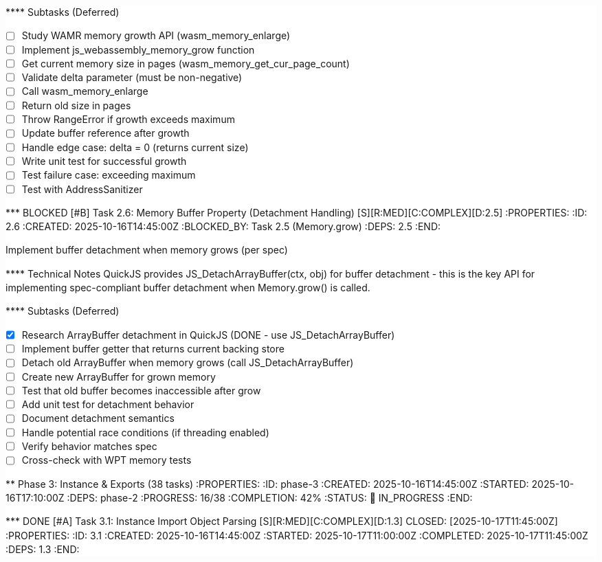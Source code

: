 **** Subtasks (Deferred)
- [ ] Study WAMR memory growth API (wasm_memory_enlarge)
- [ ] Implement js_webassembly_memory_grow function
- [ ] Get current memory size in pages (wasm_memory_get_cur_page_count)
- [ ] Validate delta parameter (must be non-negative)
- [ ] Call wasm_memory_enlarge
- [ ] Return old size in pages
- [ ] Throw RangeError if growth exceeds maximum
- [ ] Update buffer reference after growth
- [ ] Handle edge case: delta = 0 (returns current size)
- [ ] Write unit test for successful growth
- [ ] Test failure case: exceeding maximum
- [ ] Test with AddressSanitizer

*** BLOCKED [#B] Task 2.6: Memory Buffer Property (Detachment Handling) [S][R:MED][C:COMPLEX][D:2.5]
:PROPERTIES:
:ID: 2.6
:CREATED: 2025-10-16T14:45:00Z
:BLOCKED_BY: Task 2.5 (Memory.grow)
:DEPS: 2.5
:END:

Implement buffer detachment when memory grows (per spec)

**** Technical Notes
QuickJS provides JS_DetachArrayBuffer(ctx, obj) for buffer detachment - this is the key API for implementing spec-compliant buffer detachment when Memory.grow() is called.

**** Subtasks (Deferred)
- [X] Research ArrayBuffer detachment in QuickJS (DONE - use JS_DetachArrayBuffer)
- [ ] Implement buffer getter that returns current backing store
- [ ] Detach old ArrayBuffer when memory grows (call JS_DetachArrayBuffer)
- [ ] Create new ArrayBuffer for grown memory
- [ ] Test that old buffer becomes inaccessible after grow
- [ ] Add unit test for detachment behavior
- [ ] Document detachment semantics
- [ ] Handle potential race conditions (if threading enabled)
- [ ] Verify behavior matches spec
- [ ] Cross-check with WPT memory tests

** Phase 3: Instance & Exports (38 tasks)
:PROPERTIES:
:ID: phase-3
:CREATED: 2025-10-16T14:45:00Z
:STARTED: 2025-10-16T17:10:00Z
:DEPS: phase-2
:PROGRESS: 16/38
:COMPLETION: 42%
:STATUS: 🔵 IN_PROGRESS
:END:

*** DONE [#A] Task 3.1: Instance Import Object Parsing [S][R:MED][C:COMPLEX][D:1.3]
CLOSED: [2025-10-17T11:45:00Z]
:PROPERTIES:
:ID: 3.1
:CREATED: 2025-10-16T14:45:00Z
:STARTED: 2025-10-17T11:00:00Z
:COMPLETED: 2025-10-17T11:45:00Z
:DEPS: 1.3
:END:
